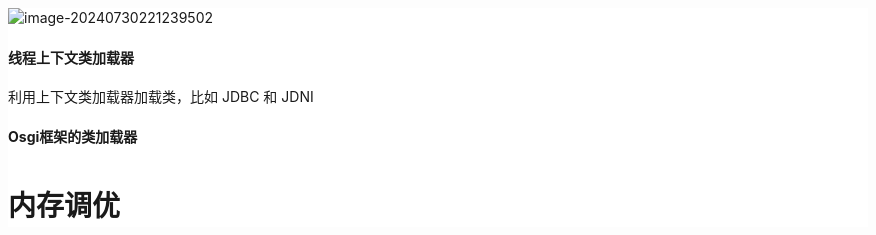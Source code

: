 ![image-20240730221239502](C:\Users\wilzsn\AppData\Roaming\Typora\typora-user-images\image-20240730221239502.png)

#### 线程上下文类加载器

利用上下文类加载器加载类，比如 JDBC 和 JDNI

#### Osgi框架的类加载器





# 内存调优

